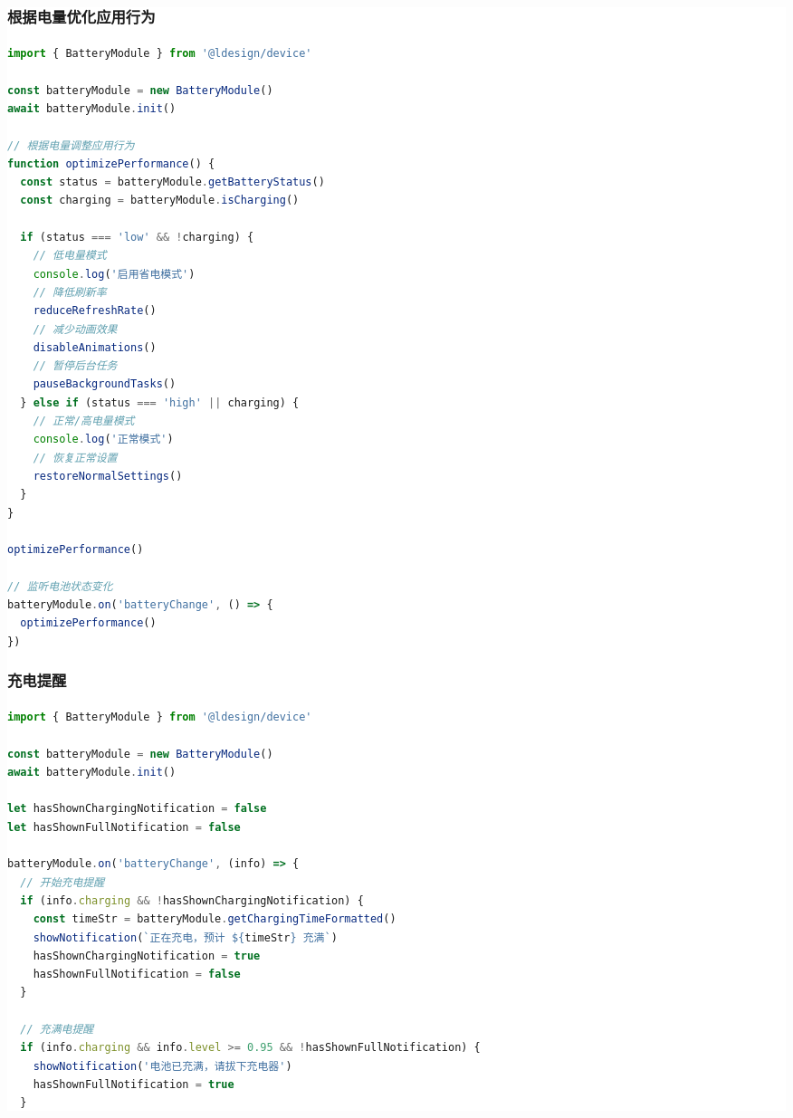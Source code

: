 ### 根据电量优化应用行为

```typescript
import { BatteryModule } from '@ldesign/device'

const batteryModule = new BatteryModule()
await batteryModule.init()

// 根据电量调整应用行为
function optimizePerformance() {
  const status = batteryModule.getBatteryStatus()
  const charging = batteryModule.isCharging()

  if (status === 'low' && !charging) {
    // 低电量模式
    console.log('启用省电模式')
    // 降低刷新率
    reduceRefreshRate()
    // 减少动画效果
    disableAnimations()
    // 暂停后台任务
    pauseBackgroundTasks()
  } else if (status === 'high' || charging) {
    // 正常/高电量模式
    console.log('正常模式')
    // 恢复正常设置
    restoreNormalSettings()
  }
}

optimizePerformance()

// 监听电池状态变化
batteryModule.on('batteryChange', () => {
  optimizePerformance()
})
```

### 充电提醒

```typescript
import { BatteryModule } from '@ldesign/device'

const batteryModule = new BatteryModule()
await batteryModule.init()

let hasShownChargingNotification = false
let hasShownFullNotification = false

batteryModule.on('batteryChange', (info) => {
  // 开始充电提醒
  if (info.charging && !hasShownChargingNotification) {
    const timeStr = batteryModule.getChargingTimeFormatted()
    showNotification(`正在充电，预计 ${timeStr} 充满`)
    hasShownChargingNotification = true
    hasShownFullNotification = false
  }

  // 充满电提醒
  if (info.charging && info.level >= 0.95 && !hasShownFullNotification) {
    showNotification('电池已充满，请拔下充电器')
    hasShownFullNotification = true
  }

```